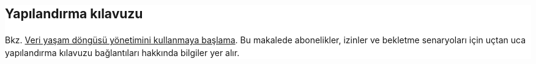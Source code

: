 ## <a name="configuration-guidance"></a>Yapılandırma kılavuzu

Bkz. [Veri yaşam döngüsü yönetimini kullanmaya başlama](get-started-with-data-lifecycle-management.md). Bu makalede abonelikler, izinler ve bekletme senaryoları için uçtan uca yapılandırma kılavuzu bağlantıları hakkında bilgiler yer alır.
